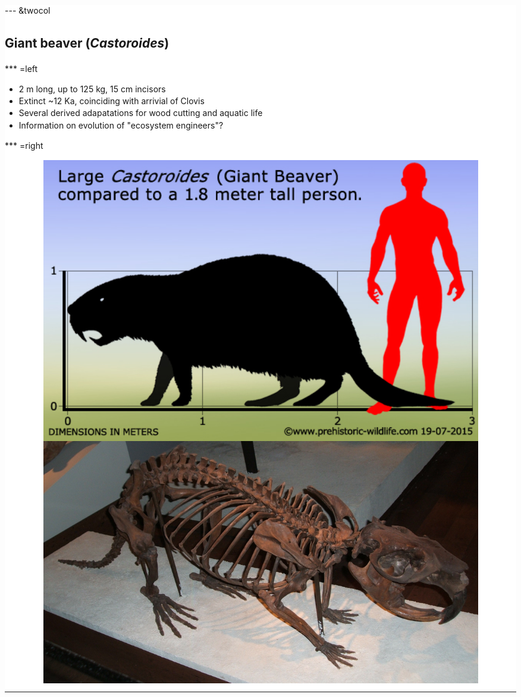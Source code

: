 --- &twocol

## Giant beaver (*Castoroides*)

*** =left

- 2 m long, up to 125 kg, 15 cm incisors
- Extinct ~12 Ka, coinciding with arrivial of Clovis
- Several derived adapatations for wood cutting and aquatic life
- Information on evolution of "ecosystem engineers"?

*** =right

<img src="./assets/img/castoroides-size.jpg" alt="plot of chunk unnamed-chunk-23" width="85%" style="display: block; margin: auto;" />

<img src="./assets/img/Giant-beaver-fieldmuseum.jpg" alt="plot of chunk unnamed-chunk-24" width="85%" style="display: block; margin: auto;" />

---